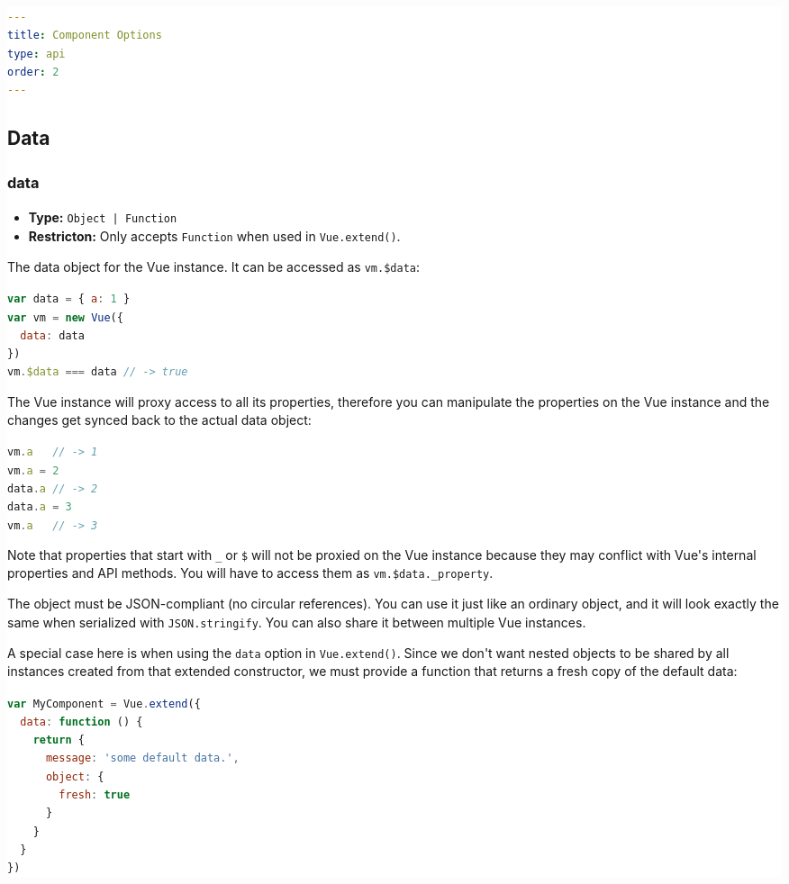 ```yaml
---
title: Component Options
type: api
order: 2
---
```


## Data

### data

- **Type:** `Object | Function`
- **Restricton:** Only accepts `Function` when used in `Vue.extend()`.

The data object for the Vue instance. It can be accessed as `vm.$data`:

```js
var data = { a: 1 }
var vm = new Vue({
  data: data
})
vm.$data === data // -> true
```

The Vue instance will proxy access to all its properties, therefore you can manipulate the properties on the Vue instance and the changes get synced back to the actual data object:

```js
vm.a   // -> 1
vm.a = 2
data.a // -> 2
data.a = 3
vm.a   // -> 3
```

Note that properties that start with `_` or `$` will not be proxied on the Vue instance because they may conflict with Vue's internal properties and API methods. You will have to access them as `vm.$data._property`.

The object must be JSON-compliant (no circular references). You can use it just like an ordinary object, and it will look exactly the same when serialized with `JSON.stringify`. You can also share it between multiple Vue instances.

A special case here is when using the `data` option in `Vue.extend()`. Since we don't want nested objects to be shared by all instances created from that extended constructor, we must provide a function that returns a fresh copy of the default data:

``` js
var MyComponent = Vue.extend({
  data: function () {
    return {
      message: 'some default data.',
      object: {
        fresh: true
      }
    }
  }
})
```
